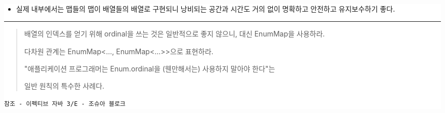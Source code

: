 *  실제 내부에서는 맵들의 맵이 배열들의 배열로 구현되니 낭비되는 공간과 시간도 거의 없이 명확하고 안전하고 유지보수하기 좋다.



<hr>



> 배열의 인덱스를 얻기 위해 ordinal을 쓰는 것은 일반적으로 좋지 않으니, 대신 EnumMap을 사용하라.
>
> 다차원 관계는 EnumMap<..., EnumMap<...>>으로 표현하라.
>
> "애플리케이션 프로그래머는 Enum.ordinal을 (웬만해서는) 사용하지 말아야 한다"는 
>
> 일반 원칙의 특수한 사례다.







```
참조 - 이펙티브 자바 3/E - 조슈아 블로크
```

